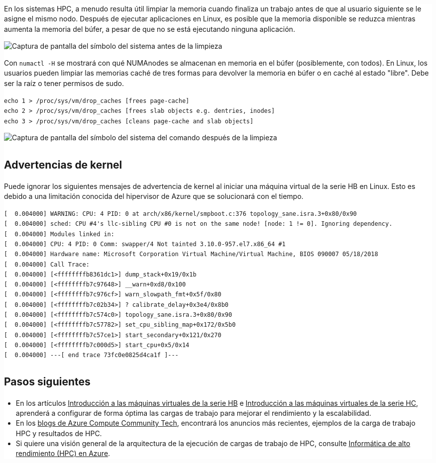 En los sistemas HPC, a menudo resulta útil limpiar la memoria cuando finaliza un trabajo antes de que al usuario siguiente se le asigne el mismo nodo. Después de ejecutar aplicaciones en Linux, es posible que la memoria disponible se reduzca mientras aumenta la memoria del búfer, a pesar de que no se está ejecutando ninguna aplicación.

![Captura de pantalla del símbolo del sistema antes de la limpieza](./media/known-issues/cache-cleaning-1.png)

Con `numactl -H` se mostrará con qué NUMAnodes se almacenan en memoria en el búfer (posiblemente, con todos). En Linux, los usuarios pueden limpiar las memorias caché de tres formas para devolver la memoria en búfer o en caché al estado "libre". Debe ser la raíz o tener permisos de sudo.

```console
echo 1 > /proc/sys/vm/drop_caches [frees page-cache]
echo 2 > /proc/sys/vm/drop_caches [frees slab objects e.g. dentries, inodes]
echo 3 > /proc/sys/vm/drop_caches [cleans page-cache and slab objects]
```

![Captura de pantalla del símbolo del sistema del comando después de la limpieza](./media/known-issues/cache-cleaning-2.png)

## <a name="kernel-warnings"></a>Advertencias de kernel

Puede ignorar los siguientes mensajes de advertencia de kernel al iniciar una máquina virtual de la serie HB en Linux. Esto es debido a una limitación conocida del hipervisor de Azure que se solucionará con el tiempo.

```console
[  0.004000] WARNING: CPU: 4 PID: 0 at arch/x86/kernel/smpboot.c:376 topology_sane.isra.3+0x80/0x90
[  0.004000] sched: CPU #4's llc-sibling CPU #0 is not on the same node! [node: 1 != 0]. Ignoring dependency.
[  0.004000] Modules linked in:
[  0.004000] CPU: 4 PID: 0 Comm: swapper/4 Not tainted 3.10.0-957.el7.x86_64 #1
[  0.004000] Hardware name: Microsoft Corporation Virtual Machine/Virtual Machine, BIOS 090007 05/18/2018
[  0.004000] Call Trace:
[  0.004000] [<ffffffffb8361dc1>] dump_stack+0x19/0x1b
[  0.004000] [<ffffffffb7c97648>] __warn+0xd8/0x100
[  0.004000] [<ffffffffb7c976cf>] warn_slowpath_fmt+0x5f/0x80
[  0.004000] [<ffffffffb7c02b34>] ? calibrate_delay+0x3e4/0x8b0
[  0.004000] [<ffffffffb7c574c0>] topology_sane.isra.3+0x80/0x90
[  0.004000] [<ffffffffb7c57782>] set_cpu_sibling_map+0x172/0x5b0
[  0.004000] [<ffffffffb7c57ce1>] start_secondary+0x121/0x270
[  0.004000] [<ffffffffb7c000d5>] start_cpu+0x5/0x14
[  0.004000] ---[ end trace 73fc0e0825d4ca1f ]---
```


## <a name="next-steps"></a>Pasos siguientes

- En los artículos [Introducción a las máquinas virtuales de la serie HB](hb-series-overview.md) e [Introducción a las máquinas virtuales de la serie HC](hc-series-overview.md), aprenderá a configurar de forma óptima las cargas de trabajo para mejorar el rendimiento y la escalabilidad.
- En los [blogs de Azure Compute Community Tech](https://techcommunity.microsoft.com/t5/azure-compute/bg-p/AzureCompute), encontrará los anuncios más recientes, ejemplos de la carga de trabajo HPC y resultados de HPC.
- Si quiere una visión general de la arquitectura de la ejecución de cargas de trabajo de HPC, consulte [Informática de alto rendimiento (HPC) en Azure](/azure/architecture/topics/high-performance-computing/).
